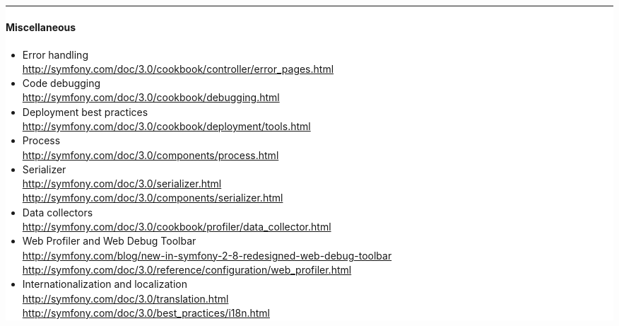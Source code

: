 
---

#### **Miscellaneous**
* Error handling  
http://symfony.com/doc/3.0/cookbook/controller/error_pages.html
* Code debugging  
http://symfony.com/doc/3.0/cookbook/debugging.html
* Deployment best practices  
http://symfony.com/doc/3.0/cookbook/deployment/tools.html
* Process  
http://symfony.com/doc/3.0/components/process.html
* Serializer  
http://symfony.com/doc/3.0/serializer.html  
http://symfony.com/doc/3.0/components/serializer.html
* Data collectors  
http://symfony.com/doc/3.0/cookbook/profiler/data_collector.html
* Web Profiler and Web Debug Toolbar  
http://symfony.com/blog/new-in-symfony-2-8-redesigned-web-debug-toolbar  
http://symfony.com/doc/3.0/reference/configuration/web_profiler.html
* Internationalization and localization  
http://symfony.com/doc/3.0/translation.html  
http://symfony.com/doc/3.0/best_practices/i18n.html

